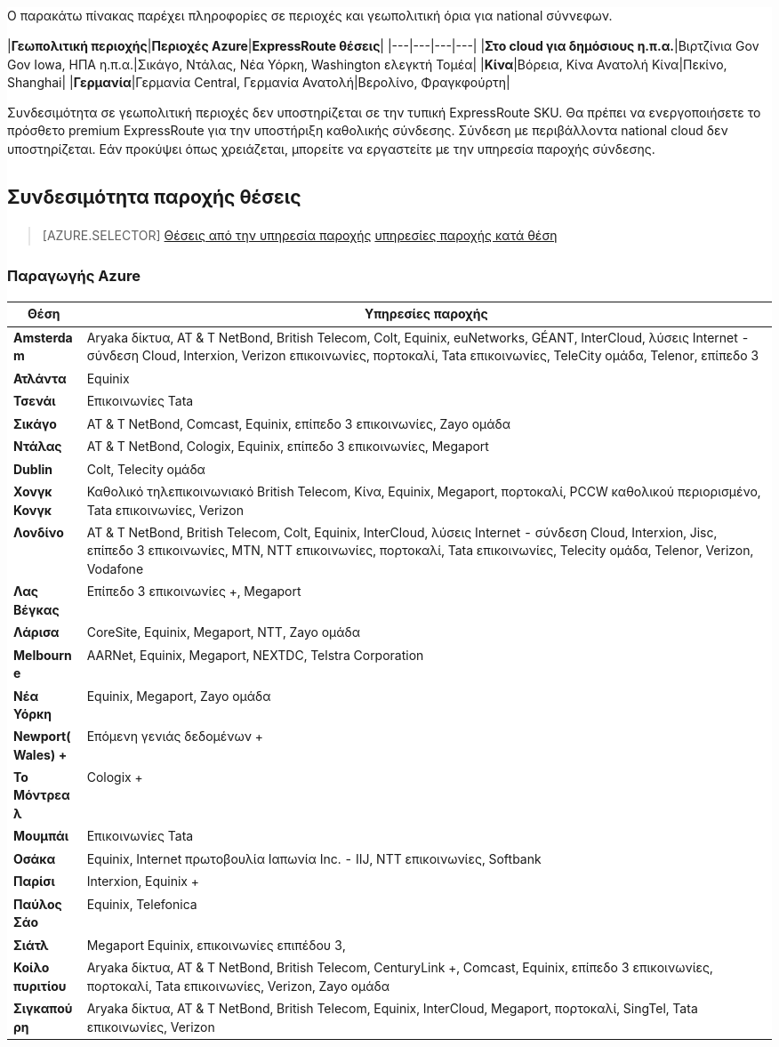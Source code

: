 

Ο παρακάτω πίνακας παρέχει πληροφορίες σε περιοχές και γεωπολιτική όρια για national σύννεφων.

|**Γεωπολιτική περιοχής**|**Περιοχές Azure**|**ExpressRoute θέσεις**|
|---|---|---|---|
|**Στο cloud για δημόσιους η.π.α.**|Βιρτζίνια Gov Gov Iowa, ΗΠΑ η.π.α.|Σικάγο, Ντάλας, Νέα Υόρκη, Washington ελεγκτή Τομέα|
|**Κίνα**|Βόρεια, Κίνα Ανατολή Κίνα|Πεκίνο, Shanghai|
|**Γερμανία**|Γερμανία Central, Γερμανία Ανατολή|Βερολίνο, Φραγκφούρτη|


Συνδεσιμότητα σε γεωπολιτική περιοχές δεν υποστηρίζεται σε την τυπική ExpressRoute SKU. Θα πρέπει να ενεργοποιήσετε το πρόσθετο premium ExpressRoute για την υποστήριξη καθολικής σύνδεσης. Σύνδεση με περιβάλλοντα national cloud δεν υποστηρίζεται. Εάν προκύψει όπως χρειάζεται, μπορείτε να εργαστείτε με την υπηρεσία παροχής σύνδεσης.


## <a name="connectivity-provider-locations"></a>Συνδεσιμότητα παροχής θέσεις

> [AZURE.SELECTOR]
[Θέσεις από την υπηρεσία παροχής](expressroute-locations.md#connectivity-provider-locations)
[υπηρεσίες παροχής κατά θέση](expressroute-locations-providers.md#connectivity-provider-locations)

### <a name="production-azure"></a>Παραγωγής Azure
| **Θέση**  | **Υπηρεσίες παροχής** |
|---------------|-----------------------|
| **Amsterdam** | Aryaka δίκτυα, AT & T NetBond, British Telecom, Colt, Equinix, euNetworks, GÉANT, InterCloud, λύσεις Internet - σύνδεση Cloud, Interxion, Verizon επικοινωνίες, πορτοκαλί, Tata επικοινωνίες, TeleCity ομάδα, Telenor, επίπεδο 3 |
| **Ατλάντα** | Equinix |
| **Τσενάι** | Επικοινωνίες Tata |
| **Σικάγο** | AT & T NetBond, Comcast, Equinix, επίπεδο 3 επικοινωνίες, Zayo ομάδα |
| **Ντάλας** | AT & T NetBond, Cologix, Equinix, επίπεδο 3 επικοινωνίες, Megaport |
| **Dublin** | Colt, Telecity ομάδα |
| **Χονγκ Κονγκ** | Καθολικό τηλεπικοινωνιακό British Telecom, Κίνα, Equinix, Megaport, πορτοκαλί, PCCW καθολικού περιορισμένο, Tata επικοινωνίες, Verizon |
| **Λονδίνο** | AT & T NetBond, British Telecom, Colt, Equinix, InterCloud, λύσεις Internet - σύνδεση Cloud, Interxion, Jisc, επίπεδο 3 επικοινωνίες, MTN, NTT επικοινωνίες, πορτοκαλί, Tata επικοινωνίες, Telecity ομάδα, Telenor, Verizon, Vodafone |
| **Λας Βέγκας** | Επίπεδο 3 επικοινωνίες +, Megaport
| **Λάρισα** | CoreSite, Equinix, Megaport, NTT, Zayo ομάδα |
| **Melbourne** | AARNet, Equinix, Megaport, NEXTDC, Telstra Corporation |
| **Νέα Υόρκη** | Equinix, Megaport, Zayo ομάδα |
| **Newport(Wales) +** | Επόμενη γενιάς δεδομένων + |
| **Το Μόντρεαλ** | Cologix + |
| **Μουμπάι** | Επικοινωνίες Tata |
| **Οσάκα** | Equinix, Internet πρωτοβουλία Ιαπωνία Inc. - IIJ, NTT επικοινωνίες, Softbank |
| **Παρίσι** | Interxion, Equinix + |
| **Παύλος Σάο** | Equinix, Telefonica |
| **Σιάτλ** | Megaport Equinix, επικοινωνίες επιπέδου 3, |
| **Κοίλο πυριτίου** | Aryaka δίκτυα, AT & T NetBond, British Telecom, CenturyLink +, Comcast, Equinix, επίπεδο 3 επικοινωνίες, πορτοκαλί, Tata επικοινωνίες, Verizon, Zayo ομάδα |
| **Σιγκαπούρη** | Aryaka δίκτυα, AT & T NetBond, British Telecom, Equinix, InterCloud, Megaport, πορτοκαλί, SingTel, Tata επικοινωνίες, Verizon |

[0]: ./media/expressroute-locations/expressroute-locations-map.png "Χάρτης τοποθεσίας"